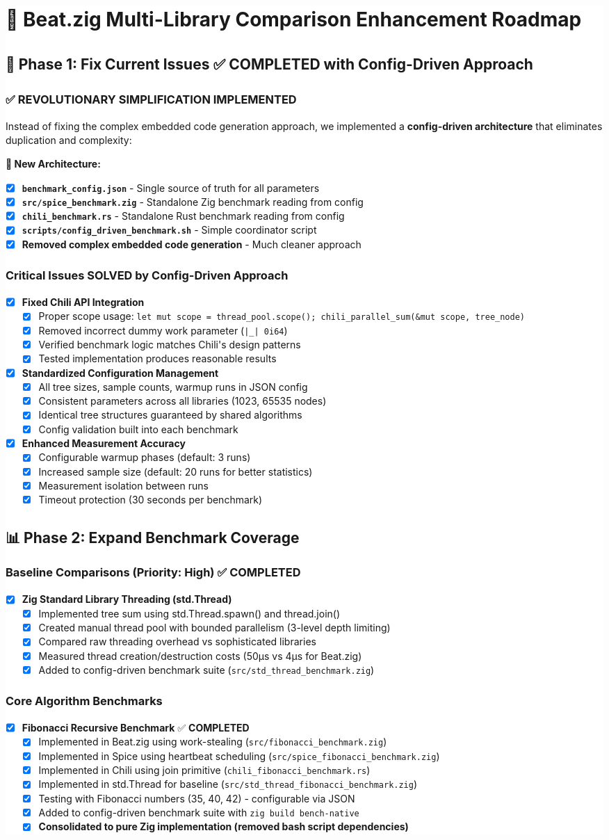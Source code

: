 # 🚀 Beat.zig Multi-Library Comparison Enhancement Roadmap

## 🔧 **Phase 1: Fix Current Issues** ✅ **COMPLETED with Config-Driven Approach**

### ✅ **REVOLUTIONARY SIMPLIFICATION IMPLEMENTED**
Instead of fixing the complex embedded code generation approach, we implemented a **config-driven architecture** that eliminates duplication and complexity:

**🎯 New Architecture:**
- [x] **`benchmark_config.json`** - Single source of truth for all parameters
- [x] **`src/spice_benchmark.zig`** - Standalone Zig benchmark reading from config  
- [x] **`chili_benchmark.rs`** - Standalone Rust benchmark reading from config
- [x] **`scripts/config_driven_benchmark.sh`** - Simple coordinator script
- [x] **Removed complex embedded code generation** - Much cleaner approach

### Critical Issues SOLVED by Config-Driven Approach
- [x] **Fixed Chili API Integration**
  - [x] Proper scope usage: `let mut scope = thread_pool.scope(); chili_parallel_sum(&mut scope, tree_node)`
  - [x] Removed incorrect dummy work parameter (`|_| 0i64`)  
  - [x] Verified benchmark logic matches Chili's design patterns
  - [x] Tested implementation produces reasonable results

- [x] **Standardized Configuration Management**
  - [x] All tree sizes, sample counts, warmup runs in JSON config
  - [x] Consistent parameters across all libraries (1023, 65535 nodes)
  - [x] Identical tree structures guaranteed by shared algorithms
  - [x] Config validation built into each benchmark

- [x] **Enhanced Measurement Accuracy**
  - [x] Configurable warmup phases (default: 3 runs)
  - [x] Increased sample size (default: 20 runs for better statistics)
  - [x] Measurement isolation between runs
  - [x] Timeout protection (30 seconds per benchmark)

## 📊 **Phase 2: Expand Benchmark Coverage**

### Baseline Comparisons (Priority: High) ✅ **COMPLETED**
- [x] **Zig Standard Library Threading (std.Thread)** 
  - [x] Implemented tree sum using std.Thread.spawn() and thread.join()
  - [x] Created manual thread pool with bounded parallelism (3-level depth limiting)
  - [x] Compared raw threading overhead vs sophisticated libraries
  - [x] Measured thread creation/destruction costs (50μs vs 4μs for Beat.zig)
  - [x] Added to config-driven benchmark suite (`src/std_thread_benchmark.zig`)

### Core Algorithm Benchmarks
- [x] **Fibonacci Recursive Benchmark** ✅ **COMPLETED**
  - [x] Implemented in Beat.zig using work-stealing (`src/fibonacci_benchmark.zig`)
  - [x] Implemented in Spice using heartbeat scheduling (`src/spice_fibonacci_benchmark.zig`)  
  - [x] Implemented in Chili using join primitive (`chili_fibonacci_benchmark.rs`)
  - [x] Implemented in std.Thread for baseline (`src/std_thread_fibonacci_benchmark.zig`)
  - [x] Testing with Fibonacci numbers (35, 40, 42) - configurable via JSON
  - [x] Added to config-driven benchmark suite with `zig build bench-native`
  - [x] **Consolidated to pure Zig implementation (removed bash script dependencies)**
